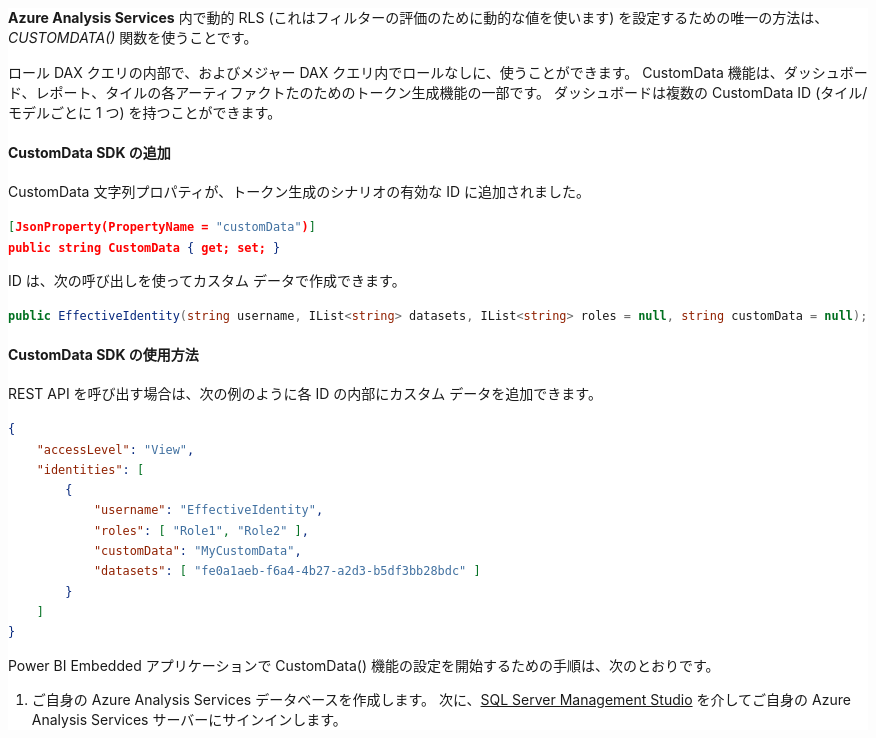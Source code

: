**Azure Analysis Services** 内で動的 RLS (これはフィルターの評価のために動的な値を使います) を設定するための唯一の方法は、*CUSTOMDATA()* 関数を使うことです。

ロール DAX クエリの内部で、およびメジャー DAX クエリ内でロールなしに、使うことができます。
CustomData 機能は、ダッシュボード、レポート、タイルの各アーティファクトたのためのトークン生成機能の一部です。 ダッシュボードは複数の CustomData ID (タイル/モデルごとに 1 つ) を持つことができます。

#### <a name="customdata-sdk-additions"></a>CustomData SDK の追加

CustomData 文字列プロパティが、トークン生成のシナリオの有効な ID に追加されました。

```json
[JsonProperty(PropertyName = "customData")]
public string CustomData { get; set; }
```

ID は、次の呼び出しを使ってカスタム データで作成できます。

```csharp
public EffectiveIdentity(string username, IList<string> datasets, IList<string> roles = null, string customData = null);
```

#### <a name="customdata-sdk-usage"></a>CustomData SDK の使用方法

REST API を呼び出す場合は、次の例のように各 ID の内部にカスタム データを追加できます。

```json
{
    "accessLevel": "View",
    "identities": [
        {
            "username": "EffectiveIdentity",
            "roles": [ "Role1", "Role2" ],
            "customData": "MyCustomData",
            "datasets": [ "fe0a1aeb-f6a4-4b27-a2d3-b5df3bb28bdc" ]
        }
    ]
}
```

Power BI Embedded アプリケーションで CustomData() 機能の設定を開始するための手順は、次のとおりです。

1. ご自身の Azure Analysis Services データベースを作成します。 次に、[SQL Server Management Studio](https://docs.microsoft.com/sql/ssms/download-sql-server-management-studio-ssms?view=sql-server-2017) を介してご自身の Azure Analysis Services サーバーにサインインします。
